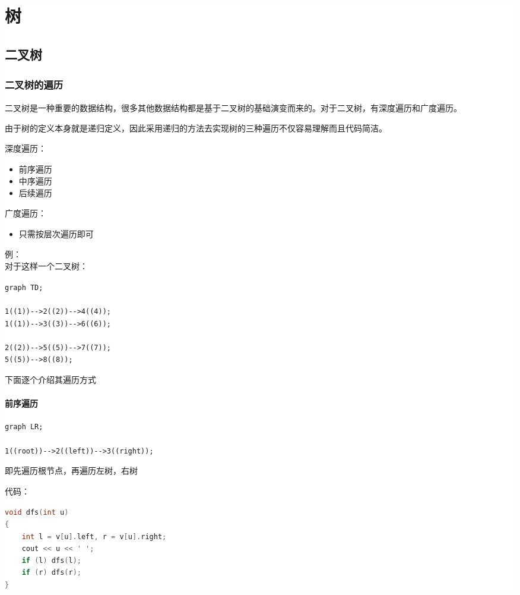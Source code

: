 # 树

## 二叉树

### 二叉树的遍历

二叉树是一种重要的数据结构，很多其他数据结构都是基于二叉树的基础演变而来的。对于二叉树，有深度遍历和广度遍历。

由于树的定义本身就是递归定义，因此采用递归的方法去实现树的三种遍历不仅容易理解而且代码简洁。

深度遍历：

- 前序遍历
- 中序遍历
- 后续遍历

广度遍历：

- 只需按层次遍历即可

例：<br>
对于这样一个二叉树：

```mermaid
graph TD;

1((1))-->2((2))-->4((4));
1((1))-->3((3))-->6((6));

2((2))-->5((5))-->7((7));
5((5))-->8((8));
```

下面逐个介绍其遍历方式

#### 前序遍历

```mermaid
graph LR;

1((root))-->2((left))-->3((right));

```

即先遍历根节点，再遍历左树，右树

代码：

```cpp
void dfs(int u)
{
    int l = v[u].left, r = v[u].right;
    cout << u << ' ';
    if (l) dfs(l);
    if (r) dfs(r);
}
```
